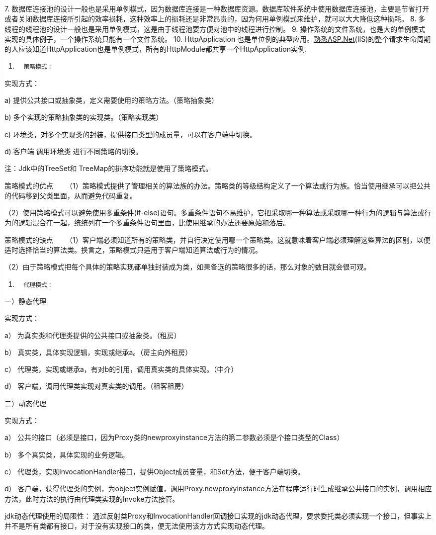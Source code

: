 7\. 数据库连接池的设计一般也是采用单例模式，因为数据库连接是一种数据库资源。数据库软件系统中使用数据库连接池，主要是节省打开或者关闭数据库连接所引起的效率损耗，这种效率上的损耗还是非常昂贵的，因为何用单例模式来维护，就可以大大降低这种损耗。
8\. 多线程的线程池的设计一般也是采用单例模式，这是由于线程池要方便对池中的线程进行控制。
9\. 操作系统的文件系统，也是大的单例模式实现的具体例子，一个操作系统只能有一个文件系统。
10\. HttpApplication 也是单位例的典型应用。[熟悉ASP.Net](http://xn--asp-zj4f676e.net/)(IIS)的整个请求生命周期的人应该知道HttpApplication也是单例模式，所有的HttpModule都共享一个HttpApplication实例.

1.  ```
      策略模式：

实现方式：

a) 提供公共接口或抽象类，定义需要使用的策略方法。（策略抽象类）

b) 多个实现的策略抽象类的实现类。（策略实现类）

c) 环境类，对多个实现类的封装，提供接口类型的成员量，可以在客户端中切换。

d) 客户端 调用环境类 进行不同策略的切换。

注：Jdk中的TreeSet和 TreeMap的排序功能就是使用了策略模式。

策略模式的优点
　　（1）策略模式提供了管理相关的算法族的办法。策略类的等级结构定义了一个算法或行为族。恰当使用继承可以把公共的代码移到父类里面，从而避免代码重复。

（2）使用策略模式可以避免使用多重条件(if-else)语句。多重条件语句不易维护，它把采取哪一种算法或采取哪一种行为的逻辑与算法或行为的逻辑混合在一起，统统列在一个多重条件语句里面，比使用继承的办法还要原始和落后。

策略模式的缺点
　　（1）客户端必须知道所有的策略类，并自行决定使用哪一个策略类。这就意味着客户端必须理解这些算法的区别，以便适时选择恰当的算法类。换言之，策略模式只适用于客户端知道算法或行为的情况。

（2）由于策略模式把每个具体的策略实现都单独封装成为类，如果备选的策略很多的话，那么对象的数目就会很可观。

1.  ```
      代理模式：

一）静态代理

实现方式：

a） 为真实类和代理类提供的公共接口或抽象类。（租房）

b） 真实类，具体实现逻辑，实现或继承a。（房主向外租房）

c） 代理类，实现或继承a，有对b的引用，调用真实类的具体实现。（中介）

d） 客户端，调用代理类实现对真实类的调用。（租客租房）

二）动态代理

实现方式：

a） 公共的接口（必须是接口，因为Proxy类的newproxyinstance方法的第二参数必须是个接口类型的Class）

b） 多个真实类，具体实现的业务逻辑。

c） 代理类，实现InvocationHandler接口，提供Object成员变量，和Set方法，便于客户端切换。

d） 客户端，获得代理类的实例，为object实例赋值，调用Proxy.newproxyinstance方法在程序运行时生成继承公共接口的实例，调用相应方法，此时方法的执行由代理类实现的Invoke方法接管。

jdk动态代理使用的局限性：
通过反射类Proxy和InvocationHandler回调接口实现的jdk动态代理，要求委托类必须实现一个接口，但事实上并不是所有类都有接口，对于没有实现接口的类，便无法使用该方方式实现动态代理。
